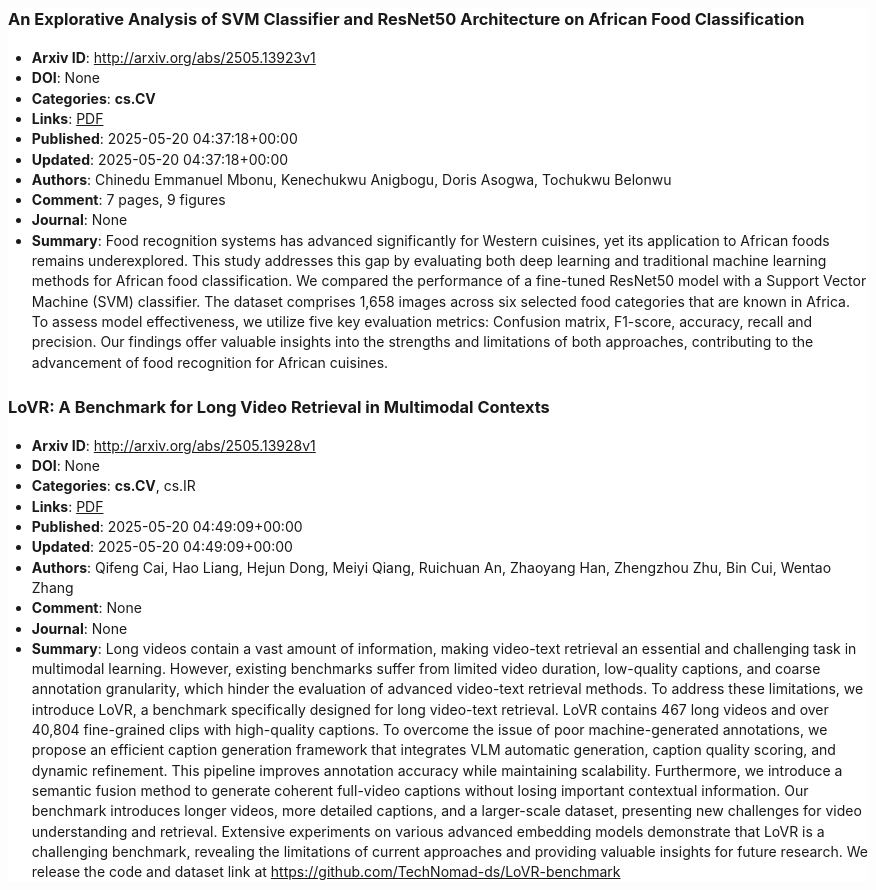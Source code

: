 

### An Explorative Analysis of SVM Classifier and ResNet50 Architecture on African Food Classification
- **Arxiv ID**: http://arxiv.org/abs/2505.13923v1
- **DOI**: None
- **Categories**: **cs.CV**
- **Links**: [PDF](http://arxiv.org/pdf/2505.13923v1)
- **Published**: 2025-05-20 04:37:18+00:00
- **Updated**: 2025-05-20 04:37:18+00:00
- **Authors**: Chinedu Emmanuel Mbonu, Kenechukwu Anigbogu, Doris Asogwa, Tochukwu Belonwu
- **Comment**: 7 pages, 9 figures
- **Journal**: None
- **Summary**: Food recognition systems has advanced significantly for Western cuisines, yet its application to African foods remains underexplored. This study addresses this gap by evaluating both deep learning and traditional machine learning methods for African food classification. We compared the performance of a fine-tuned ResNet50 model with a Support Vector Machine (SVM) classifier. The dataset comprises 1,658 images across six selected food categories that are known in Africa. To assess model effectiveness, we utilize five key evaluation metrics: Confusion matrix, F1-score, accuracy, recall and precision. Our findings offer valuable insights into the strengths and limitations of both approaches, contributing to the advancement of food recognition for African cuisines.



### LoVR: A Benchmark for Long Video Retrieval in Multimodal Contexts
- **Arxiv ID**: http://arxiv.org/abs/2505.13928v1
- **DOI**: None
- **Categories**: **cs.CV**, cs.IR
- **Links**: [PDF](http://arxiv.org/pdf/2505.13928v1)
- **Published**: 2025-05-20 04:49:09+00:00
- **Updated**: 2025-05-20 04:49:09+00:00
- **Authors**: Qifeng Cai, Hao Liang, Hejun Dong, Meiyi Qiang, Ruichuan An, Zhaoyang Han, Zhengzhou Zhu, Bin Cui, Wentao Zhang
- **Comment**: None
- **Journal**: None
- **Summary**: Long videos contain a vast amount of information, making video-text retrieval an essential and challenging task in multimodal learning. However, existing benchmarks suffer from limited video duration, low-quality captions, and coarse annotation granularity, which hinder the evaluation of advanced video-text retrieval methods. To address these limitations, we introduce LoVR, a benchmark specifically designed for long video-text retrieval. LoVR contains 467 long videos and over 40,804 fine-grained clips with high-quality captions. To overcome the issue of poor machine-generated annotations, we propose an efficient caption generation framework that integrates VLM automatic generation, caption quality scoring, and dynamic refinement. This pipeline improves annotation accuracy while maintaining scalability. Furthermore, we introduce a semantic fusion method to generate coherent full-video captions without losing important contextual information. Our benchmark introduces longer videos, more detailed captions, and a larger-scale dataset, presenting new challenges for video understanding and retrieval. Extensive experiments on various advanced embedding models demonstrate that LoVR is a challenging benchmark, revealing the limitations of current approaches and providing valuable insights for future research. We release the code and dataset link at https://github.com/TechNomad-ds/LoVR-benchmark
